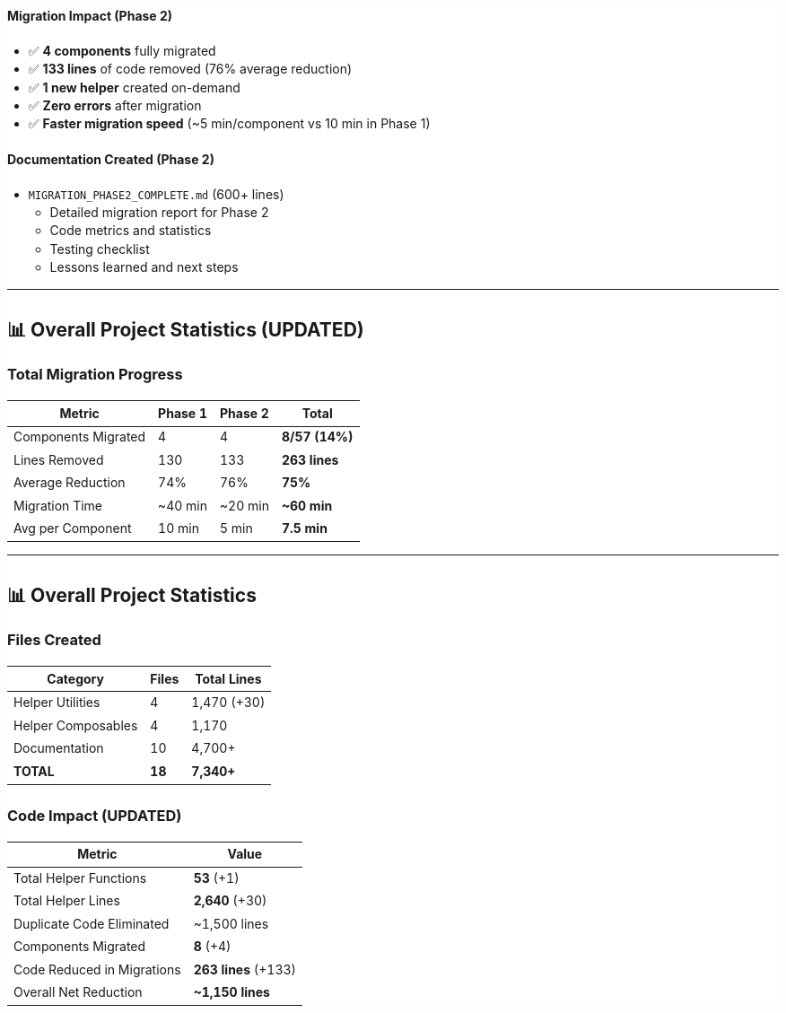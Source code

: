 #### Migration Impact (Phase 2)
- ✅ **4 components** fully migrated
- ✅ **133 lines** of code removed (76% average reduction)
- ✅ **1 new helper** created on-demand
- ✅ **Zero errors** after migration
- ✅ **Faster migration speed** (~5 min/component vs 10 min in Phase 1)

#### Documentation Created (Phase 2)
- `MIGRATION_PHASE2_COMPLETE.md` (600+ lines)
  - Detailed migration report for Phase 2
  - Code metrics and statistics
  - Testing checklist
  - Lessons learned and next steps

---

## 📊 Overall Project Statistics (UPDATED)

### Total Migration Progress
| Metric | Phase 1 | Phase 2 | **Total** |
|--------|---------|---------|-----------|
| Components Migrated | 4 | 4 | **8/57 (14%)** |
| Lines Removed | 130 | 133 | **263 lines** |
| Average Reduction | 74% | 76% | **75%** |
| Migration Time | ~40 min | ~20 min | **~60 min** |
| Avg per Component | 10 min | 5 min | **7.5 min** |

---

## 📊 Overall Project Statistics

### Files Created
| Category | Files | Total Lines |
|----------|-------|-------------|
| Helper Utilities | 4 | 1,470 (+30) |
| Helper Composables | 4 | 1,170 |
| Documentation | 10 | 4,700+ |
| **TOTAL** | **18** | **7,340+** |

### Code Impact (UPDATED)
| Metric | Value |
|--------|-------|
| Total Helper Functions | **53** (+1) |
| Total Helper Lines | **2,640** (+30) |
| Duplicate Code Eliminated | ~1,500 lines |
| Components Migrated | **8** (+4) |
| Code Reduced in Migrations | **263 lines** (+133) |
| Overall Net Reduction | **~1,150 lines** |
